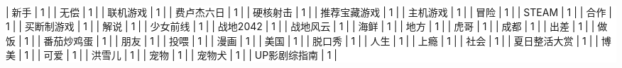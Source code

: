 | 新手 | 1 |
| 无偿 | 1 |
| 联机游戏 | 1 |
| 费卢杰六日 | 1 |
| 硬核射击 | 1 |
| 推荐宝藏游戏 | 1 |
| 主机游戏 | 1 |
| 冒险 | 1 |
| STEAM | 1 |
| 合作 | 1 |
| 买断制游戏 | 1 |
| 解说 | 1 |
| 少女前线 | 1 |
| 战地2042 | 1 |
| 战地风云 | 1 |
| 海鲜 | 1 |
| 地方 | 1 |
| 虎哥 | 1 |
| 成都 | 1 |
| 出差 | 1 |
| 做饭 | 1 |
| 番茄炒鸡蛋 | 1 |
| 朋友 | 1 |
| 投喂 | 1 |
| 漫画 | 1 |
| 美国 | 1 |
| 脱口秀 | 1 |
| 人生 | 1 |
| 上瘾 | 1 |
| 社会 | 1 |
| 夏日整活大赏 | 1 |
| 博美 | 1 |
| 可爱 | 1 |
| 洪雪儿 | 1 |
| 宠物 | 1 |
| 宠物犬 | 1 |
| UP影剧综指南 | 1 |